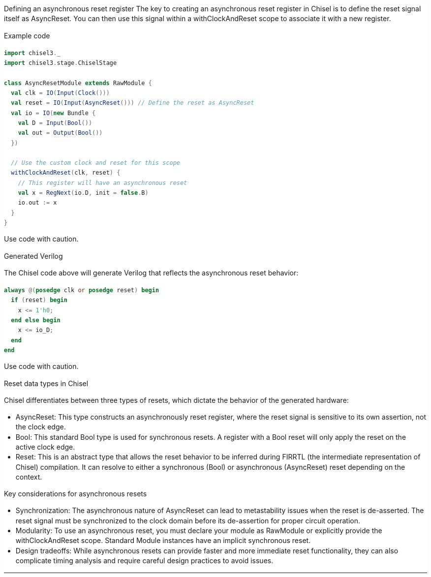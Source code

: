 Defining an asynchronous reset register
The key to creating an asynchronous reset register in Chisel is to define the reset signal itself as AsyncReset. 
You can then use this signal within a withClockAndReset scope to associate it with a new register. 

Example code
```scala
import chisel3._
import chisel3.stage.ChiselStage

class AsyncResetModule extends RawModule {
  val clk = IO(Input(Clock()))
  val reset = IO(Input(AsyncReset())) // Define the reset as AsyncReset
  val io = IO(new Bundle {
    val D = Input(Bool())
    val out = Output(Bool())
  })

  // Use the custom clock and reset for this scope
  withClockAndReset(clk, reset) {
    // This register will have an asynchronous reset
    val x = RegNext(io.D, init = false.B)
    io.out := x
  }
}
```
Use code with caution.

Generated Verilog

The Chisel code above will generate Verilog that reflects the asynchronous reset behavior: 
```verilog
always @(posedge clk or posedge reset) begin
  if (reset) begin
    x <= 1'h0;
  end else begin
    x <= io_D;
  end
end
```
Use code with caution.

Reset data types in Chisel

Chisel differentiates between three types of resets, which dictate the behavior of the generated hardware: 
- AsyncReset: This type constructs an asynchronously reset register, where the reset signal is sensitive to its own assertion, not the clock edge.
- Bool: This standard Bool type is used for synchronous resets. A register with a Bool reset will only apply the reset on the active clock edge.
- Reset: This is an abstract type that allows the reset behavior to be inferred during FIRRTL (the intermediate representation of Chisel) compilation. It can resolve to either a synchronous (Bool) or asynchronous (AsyncReset) reset depending on the context. 

Key considerations for asynchronous resets
- Synchronization: The asynchronous nature of AsyncReset can lead to metastability issues when the reset is de-asserted. The reset signal must be synchronized to the clock domain before its de-assertion for proper circuit operation.
- Modularity: To use an asynchronous reset, you must declare your module as RawModule or explicitly provide the withClockAndReset scope. Standard Module instances have an implicit synchronous reset.
- Design tradeoffs: While asynchronous resets can provide faster and more immediate reset functionality, 
they can also complicate timing analysis and require careful design practices to avoid issues. 

---